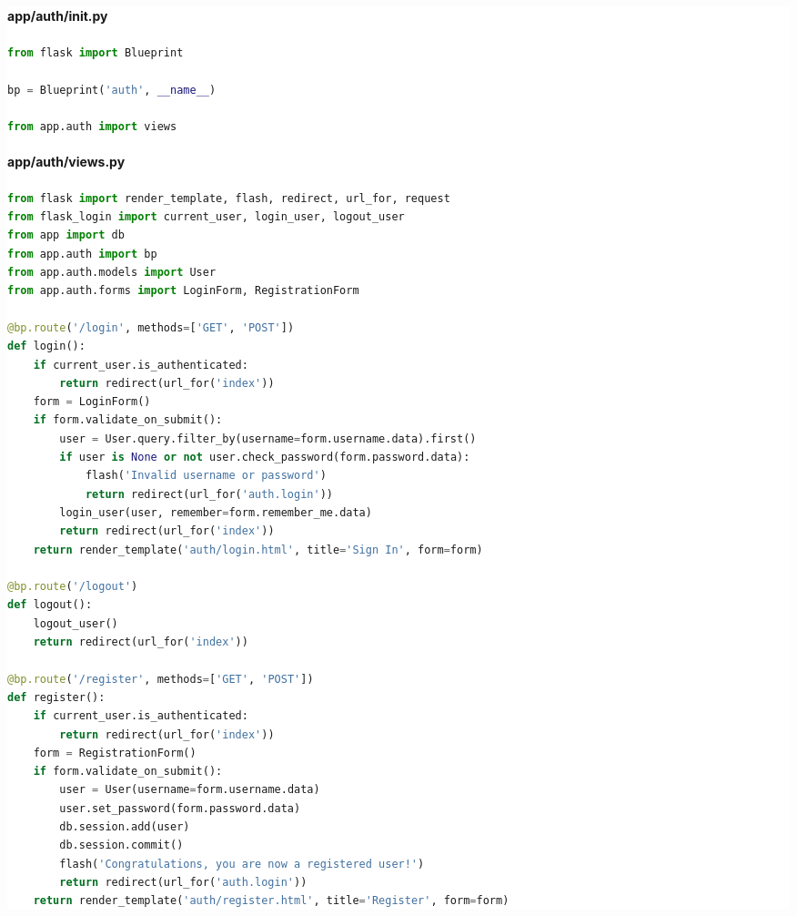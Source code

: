 #### app/auth/__init__.py
```python
from flask import Blueprint

bp = Blueprint('auth', __name__)

from app.auth import views
```

#### app/auth/views.py
```python
from flask import render_template, flash, redirect, url_for, request
from flask_login import current_user, login_user, logout_user
from app import db
from app.auth import bp
from app.auth.models import User
from app.auth.forms import LoginForm, RegistrationForm

@bp.route('/login', methods=['GET', 'POST'])
def login():
    if current_user.is_authenticated:
        return redirect(url_for('index'))
    form = LoginForm()
    if form.validate_on_submit():
        user = User.query.filter_by(username=form.username.data).first()
        if user is None or not user.check_password(form.password.data):
            flash('Invalid username or password')
            return redirect(url_for('auth.login'))
        login_user(user, remember=form.remember_me.data)
        return redirect(url_for('index'))
    return render_template('auth/login.html', title='Sign In', form=form)

@bp.route('/logout')
def logout():
    logout_user()
    return redirect(url_for('index'))

@bp.route('/register', methods=['GET', 'POST'])
def register():
    if current_user.is_authenticated:
        return redirect(url_for('index'))
    form = RegistrationForm()
    if form.validate_on_submit():
        user = User(username=form.username.data)
        user.set_password(form.password.data)
        db.session.add(user)
        db.session.commit()
        flash('Congratulations, you are now a registered user!')
        return redirect(url_for('auth.login'))
    return render_template('auth/register.html', title='Register', form=form)
```
